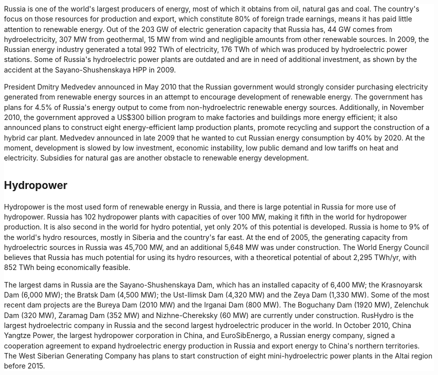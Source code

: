 Russia is one of the world's largest producers of energy, most of which
it obtains from oil, natural gas and coal. The country's focus on those
resources for production and export, which constitute 80% of foreign
trade earnings, means it has paid little attention to renewable energy.
Out of the 203 GW of electric generation capacity that Russia has, 44 GW
comes from hydroelectricity, 307 MW from geothermal, 15 MW from wind and
negligible amounts from other renewable sources. In 2009, the Russian
energy industry generated a total 992 TWh of electricity, 176 TWh of
which was produced by hydroelectric power stations. Some of Russia's
hydroelectric power plants are outdated and are in need of additional
investment, as shown by the accident at the Sayano-Shushenskaya HPP in
2009.

President Dmitry Medvedev announced in May 2010 that the Russian
government would strongly consider purchasing electricity generated from
renewable energy sources in an attempt to encourage development of
renewable energy. The government has plans for 4.5% of Russia's energy
output to come from non-hydroelectric renewable energy sources.
Additionally, in November 2010, the government approved a
US\$300 billion program to make factories and buildings more energy
efficient; it also announced plans to construct eight energy-efficient
lamp production plants, promote recycling and support the construction
of a hybrid car plant. Medvedev announced in late 2009 that he wanted to
cut Russian energy consumption by 40% by 2020. At the moment,
development is slowed by low investment, economic instability, low
public demand and low tariffs on heat and electricity. Subsidies for
natural gas are another obstacle to renewable energy development.

Hydropower
----------

Hydropower is the most used form of renewable energy in Russia, and
there is large potential in Russia for more use of hydropower. Russia
has 102 hydropower plants with capacities of over 100 MW, making it
fifth in the world for hydropower production. It is also second in the
world for hydro potential, yet only 20% of this potential is developed.
Russia is home to 9% of the world's hydro resources, mostly in Siberia
and the country's far east. At the end of 2005, the generating capacity
from hydroelectric sources in Russia was 45,700 MW, and an additional
5,648 MW was under construction. The World Energy Council believes that
Russia has much potential for using its hydro resources, with a
theoretical potential of about 2,295 TWh/yr, with 852 TWh being
economically feasible.

The largest dams in Russia are the Sayano-Shushenskaya Dam, which has an
installed capacity of 6,400 MW; the Krasnoyarsk Dam (6,000 MW); the
Bratsk Dam (4,500 MW); the Ust-Ilimsk Dam (4,320 MW) and the Zeya Dam
(1,330 MW). Some of the most recent dam projects are the Bureya Dam
(2010 MW) and the Irganai Dam (800 MW). The Boguchany Dam (1920 MW),
Zelenchuk Dam (320 MW), Zaramag Dam (352 MW) and Nizhne-Chereksky
(60 MW) are currently under construction. RusHydro is the largest
hydroelectric company in Russia and the second largest hydroelectric
producer in the world. In October 2010, China Yangtze Power, the largest
hydropower corporation in China, and EuroSibEnergo, a Russian energy
company, signed a cooperation agreement to expand hydroelectric energy
production in Russia and export energy to China's northern territories.
The West Siberian Generating Company has plans to start construction of
eight mini-hydroelectric power plants in the Altai region before 2015.
